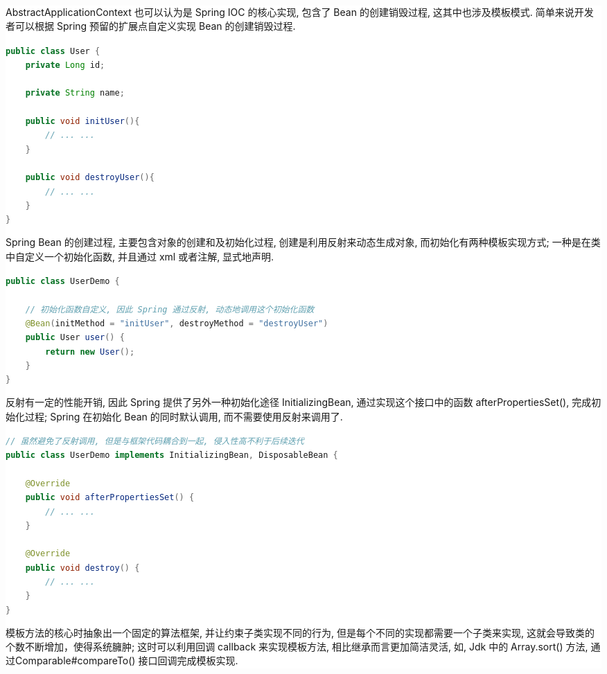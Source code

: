AbstractApplicationContext 也可以认为是 Spring IOC 的核心实现, 包含了 Bean 的创建销毁过程, 这其中也涉及模板模式.
简单来说开发者可以根据 Spring 预留的扩展点自定义实现 Bean 的创建销毁过程.

```java
public class User {
    private Long id;

    private String name;
    
    public void initUser(){
        // ... ...
    }
    
    public void destroyUser(){
        // ... ...
    }
}
```

Spring Bean 的创建过程, 主要包含对象的创建和及初始化过程, 创建是利用反射来动态生成对象, 而初始化有两种模板实现方式;
一种是在类中自定义一个初始化函数, 并且通过 xml 或者注解, 显式地声明.

```java
public class UserDemo {
    
    // 初始化函数自定义, 因此 Spring 通过反射, 动态地调用这个初始化函数
    @Bean(initMethod = "initUser", destroyMethod = "destroyUser")
    public User user() {
        return new User();
    }
}
```

反射有一定的性能开销, 因此 Spring 提供了另外一种初始化途径 InitializingBean, 通过实现这个接口中的函数 afterPropertiesSet(),
完成初始化过程; Spring 在初始化 Bean 的同时默认调用, 而不需要使用反射来调用了.

```java
// 虽然避免了反射调用, 但是与框架代码耦合到一起, 侵入性高不利于后续迭代
public class UserDemo implements InitializingBean, DisposableBean {
    
    @Override
    public void afterPropertiesSet() {
        // ... ...
    }

    @Override
    public void destroy() {
        // ... ...
    }
}
```

模板方法的核心时抽象出一个固定的算法框架, 并让约束子类实现不同的行为, 但是每个不同的实现都需要一个子类来实现, 
这就会导致类的个数不断增加，使得系统臃肿; 这时可以利用回调 callback 来实现模板方法, 相比继承而言更加简洁灵活, 如, 
Jdk 中的 Array.sort() 方法, 通过Comparable#compareTo() 接口回调完成模板实现.
